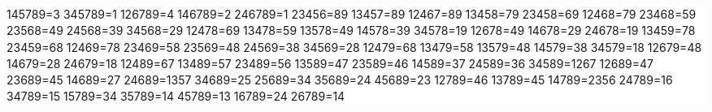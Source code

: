 145789=3
345789=1
126789=4
146789=2
246789=1
23456=89
13457=89
12467=89
13458=79
23458=69
12468=79
23468=59
23568=49
24568=39
34568=29
12478=69
13478=59
13578=49
14578=39
34578=19
12678=49
14678=29
24678=19
13459=78
23459=68
12469=78
23469=58
23569=48
24569=38
34569=28
12479=68
13479=58
13579=48
14579=38
34579=18
12679=48
14679=28
24679=18
12489=67
13489=57
23489=56
13589=47
23589=46
14589=37
24589=36
34589=1267
12689=47
23689=45
14689=27
24689=1357
34689=25
25689=34
35689=24
45689=23
12789=46
13789=45
14789=2356
24789=16
34789=15
15789=34
35789=14
45789=13
16789=24
26789=14